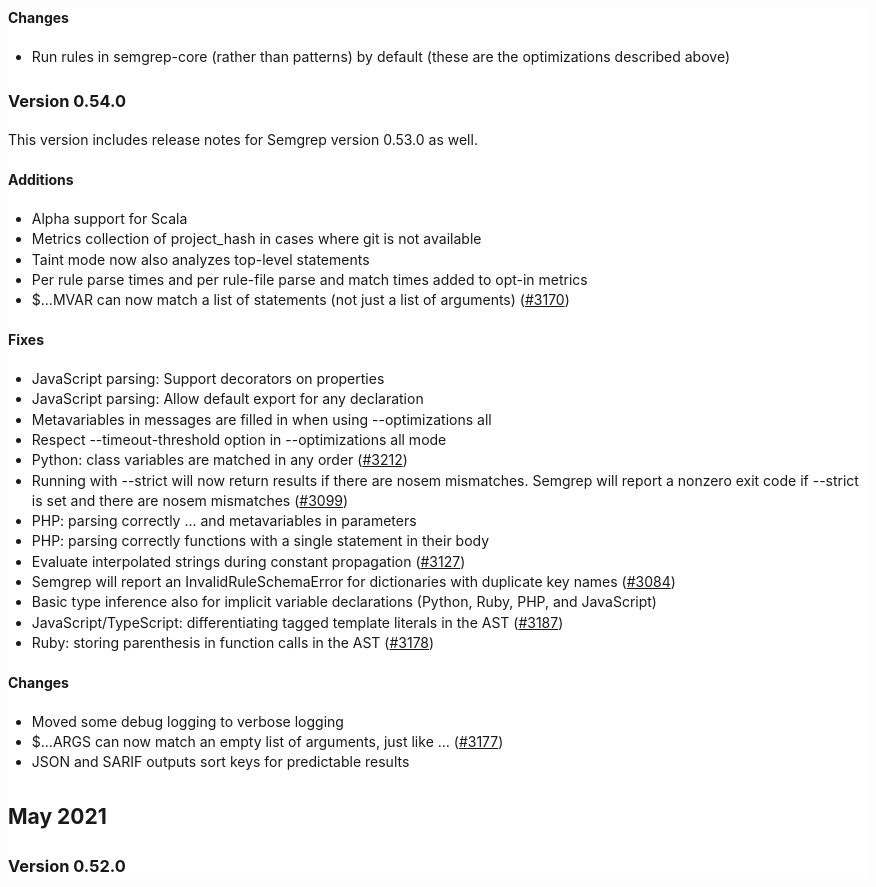 #### Changes

- Run rules in semgrep-core (rather than patterns) by default (these are the optimizations described above)

### Version 0.54.0

This version includes release notes for Semgrep version 0.53.0 as well.

#### Additions

- Alpha support for Scala
- Metrics collection of project\_hash in cases where git is not available
- Taint mode now also analyzes top-level statements
- Per rule parse times and per rule-file parse and match times added to opt-in metrics
- $...MVAR can now match a list of statements (not just a list of arguments) ([#3170](https://github.com/returntocorp/semgrep/issues/3170))

#### Fixes

- JavaScript parsing: Support decorators on properties
- JavaScript parsing: Allow default export for any declaration
- Metavariables in messages are filled in when using --optimizations all
- Respect --timeout-threshold option in --optimizations all mode
- Python: class variables are matched in any order ([#3212](https://github.com/returntocorp/semgrep/issues/3212))
- Running with --strict will now return results if there are nosem mismatches. Semgrep will report a nonzero exit code if --strict is set and there are nosem mismatches ([#3099](https://github.com/returntocorp/semgrep/issues/3099))
- PHP: parsing correctly ... and metavariables in parameters
- PHP: parsing correctly functions with a single statement in their body
- Evaluate interpolated strings during constant propagation ([#3127](https://github.com/returntocorp/semgrep/issues/3127))
- Semgrep will report an InvalidRuleSchemaError for dictionaries with duplicate key names ([#3084](https://github.com/returntocorp/semgrep/issues/3084))
- Basic type inference also for implicit variable declarations (Python, Ruby, PHP, and JavaScript)
- JavaScript/TypeScript: differentiating tagged template literals in the AST ([#3187](https://github.com/returntocorp/semgrep/issues/3187))
- Ruby: storing parenthesis in function calls in the AST ([#3178](https://github.com/returntocorp/semgrep/issues/3178))

#### Changes

- Moved some debug logging to verbose logging
- $...ARGS can now match an empty list of arguments, just like ... ([#3177](https://github.com/returntocorp/semgrep/issues/3177))
- JSON and SARIF outputs sort keys for predictable results

## May 2021

### Version 0.52.0
